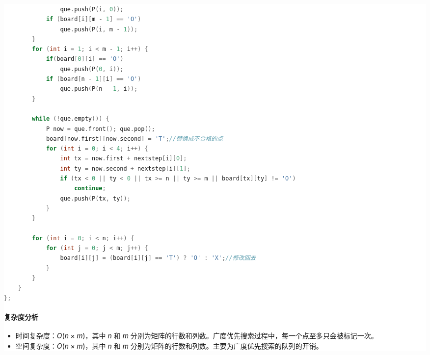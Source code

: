 ```cpp
				que.push(P(i, 0));
			if (board[i][m - 1] == 'O')
				que.push(P(i, m - 1));
		}
		for (int i = 1; i < m - 1; i++) {
			if(board[0][i] == 'O')
				que.push(P(0, i));
			if (board[n - 1][i] == 'O')
				que.push(P(n - 1, i));
		}

		while (!que.empty()) {
			P now = que.front(); que.pop();
			board[now.first][now.second] = 'T';//替换成不合格的点
			for (int i = 0; i < 4; i++) {
				int tx = now.first + nextstep[i][0];
				int ty = now.second + nextstep[i][1];
				if (tx < 0 || ty < 0 || tx >= n || ty >= m || board[tx][ty] != 'O')
					continue;
				que.push(P(tx, ty));
			}
		}

        for (int i = 0; i < n; i++) {
			for (int j = 0; j < m; j++) {
				board[i][j] = (board[i][j] == 'T') ? 'O' : 'X';//修改回去
			}
		}
	}
};
```
#### 复杂度分析
- 时间复杂度：$O(n\times m)$，其中 $n$ 和 $m$ 分别为矩阵的行数和列数。广度优先搜索过程中，每一个点至多只会被标记一次。
- 空间复杂度：$O(n\times m)$，其中 $n$ 和 $m$ 分别为矩阵的行数和列数。主要为广度优先搜索的队列的开销。
